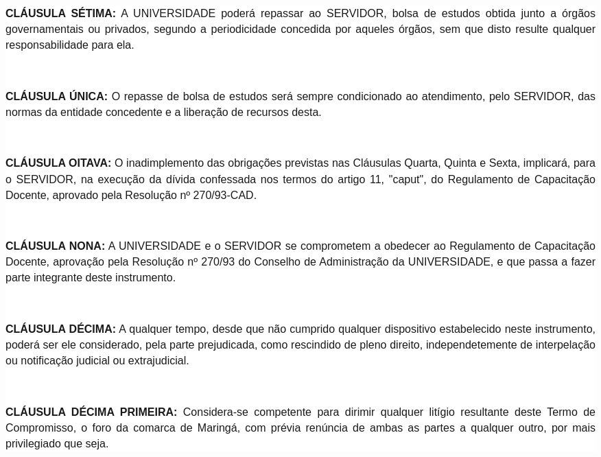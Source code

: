 <p class=MsoNormal style='text-align:justify'><b style='mso-bidi-font-weight:
normal'><span style='font-size:12.0pt;mso-bidi-font-size:10.0pt;font-family:
Arial'>CLÁUSULA SÉTIMA:</span></b><span style='font-size:12.0pt;mso-bidi-font-size:
10.0pt;font-family:Arial'> A UNIVERSIDADE poderá repassar ao SERVIDOR, bolsa de
estudos obtida junto a órgãos governamentais ou privados, segundo a
periodicidade concedida por aqueles órgãos, sem que disto resulte qualquer
responsabilidade para ela.<o:p></o:p></span></p>

<p class=MsoNormal style='text-align:justify'><span style='font-size:12.0pt;
mso-bidi-font-size:10.0pt;font-family:Arial'><o:p>&nbsp;</o:p></span></p>

<p class=MsoNormal style='text-align:justify'><b style='mso-bidi-font-weight:
normal'><span style='font-size:12.0pt;mso-bidi-font-size:10.0pt;font-family:
Arial'>CLÁUSULA ÚNICA:</span></b><span style='font-size:12.0pt;mso-bidi-font-size:
10.0pt;font-family:Arial'> O repasse de bolsa de estudos será sempre condicionado
ao atendimento, pelo SERVIDOR, das normas da entidade concedente e a liberação
de recursos desta.<o:p></o:p></span></p>

<p class=MsoNormal style='text-align:justify'><span style='font-size:12.0pt;
mso-bidi-font-size:10.0pt;font-family:Arial'><o:p>&nbsp;</o:p></span></p>

<p class=MsoNormal style='text-align:justify'><b style='mso-bidi-font-weight:
normal'><span style='font-size:12.0pt;mso-bidi-font-size:10.0pt;font-family:
Arial'>CLÁUSULA OITAVA:</span></b><span style='font-size:12.0pt;mso-bidi-font-size:
10.0pt;font-family:Arial'> O inadimplemento das obrigações previstas nas Cláusulas
Quarta, Quinta e Sexta, implicará, para o SERVIDOR, na execução da dívida
confessada nos termos do artigo 11, &quot;caput&quot;, do Regulamento de Capacitação
Docente, aprovado pela Resolução nº 270/93-CAD.<o:p></o:p></span></p>

<p class=MsoNormal style='text-align:justify'><span style='font-size:12.0pt;
mso-bidi-font-size:10.0pt;font-family:Arial'><o:p>&nbsp;</o:p></span></p>

<p class=MsoNormal style='text-align:justify'><b style='mso-bidi-font-weight:
normal'><span style='font-size:12.0pt;mso-bidi-font-size:10.0pt;font-family:
Arial'>CLÁUSULA NONA:</span></b><span style='font-size:12.0pt;mso-bidi-font-size:
10.0pt;font-family:Arial'> A UNIVERSIDADE e o SERVIDOR se comprometem a
obedecer ao Regulamento de Capacitação Docente, aprovação pela Resolução nº
270/93 do Conselho de Administração da UNIVERSIDADE, e que passa a fazer parte
integrante deste instrumento.<o:p></o:p></span></p>

<p class=MsoNormal style='text-align:justify'><span style='font-size:12.0pt;
mso-bidi-font-size:10.0pt;font-family:Arial'><o:p>&nbsp;</o:p></span></p>

<p class=MsoNormal style='text-align:justify'><b style='mso-bidi-font-weight:
normal'><span style='font-size:12.0pt;mso-bidi-font-size:10.0pt;font-family:
Arial'>CLÁUSULA DÉCIMA:</span></b><span style='font-size:12.0pt;mso-bidi-font-size:
10.0pt;font-family:Arial'> A qualquer tempo, desde que não cumprido qualquer
dispositivo estabelecido neste instrumento, poderá ser ele considerado, pela
parte prejudicada, como rescindido de pleno direito, independetemente de
interpelação ou notificação judicial ou extrajudicial.<o:p></o:p></span></p>

<p class=MsoNormal style='text-align:justify'><span style='font-size:12.0pt;
mso-bidi-font-size:10.0pt;font-family:Arial'><o:p>&nbsp;</o:p></span></p>

<p class=MsoNormal style='text-align:justify'><b style='mso-bidi-font-weight:
normal'><span style='font-size:12.0pt;mso-bidi-font-size:10.0pt;font-family:
Arial'>CLÁUSULA DÉCIMA PRIMEIRA:</span></b><span style='font-size:12.0pt;
mso-bidi-font-size:10.0pt;font-family:Arial'> Considera-se competente para
dirimir qualquer litígio resultante deste Termo de Compromisso, o foro da
comarca de Maringá, com prévia renúncia de ambas as partes a qualquer outro,
por mais privilegiado que seja.<o:p></o:p></span></p>
